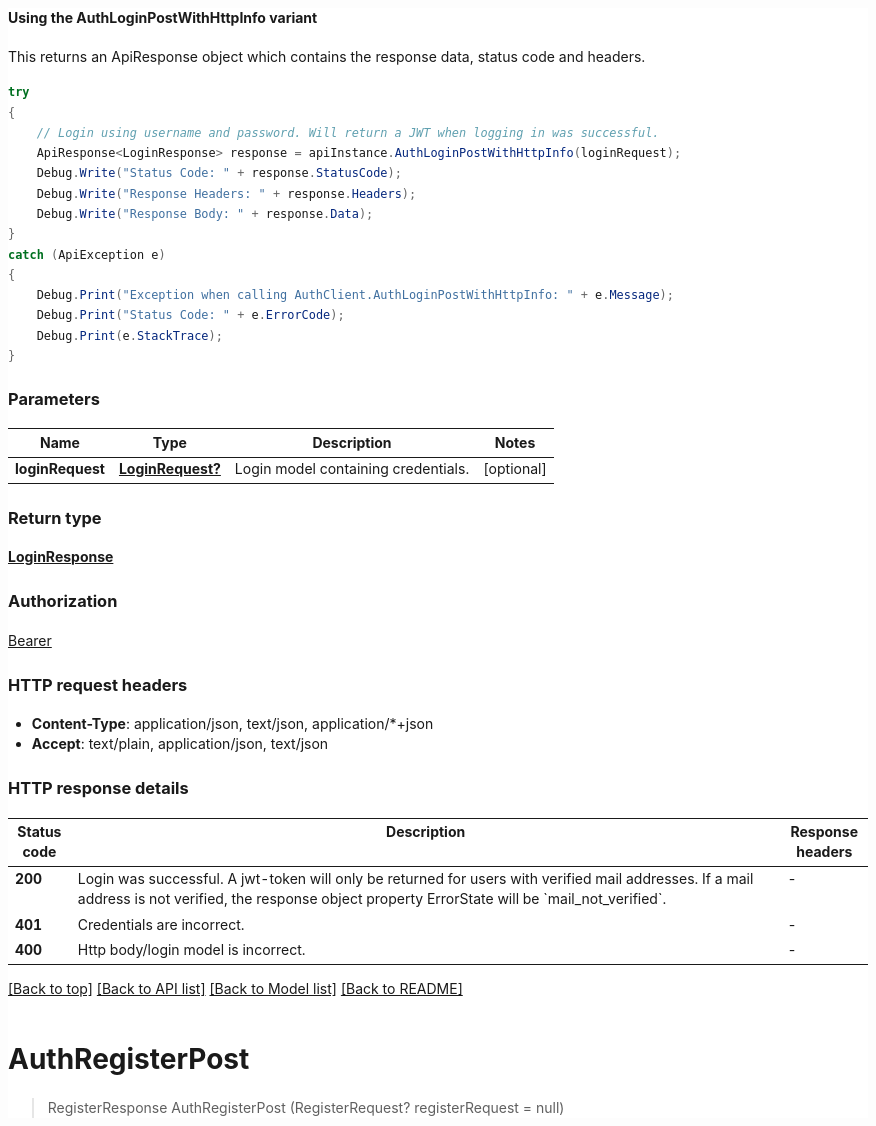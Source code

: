 #### Using the AuthLoginPostWithHttpInfo variant
This returns an ApiResponse object which contains the response data, status code and headers.

```csharp
try
{
    // Login using username and password. Will return a JWT when logging in was successful.
    ApiResponse<LoginResponse> response = apiInstance.AuthLoginPostWithHttpInfo(loginRequest);
    Debug.Write("Status Code: " + response.StatusCode);
    Debug.Write("Response Headers: " + response.Headers);
    Debug.Write("Response Body: " + response.Data);
}
catch (ApiException e)
{
    Debug.Print("Exception when calling AuthClient.AuthLoginPostWithHttpInfo: " + e.Message);
    Debug.Print("Status Code: " + e.ErrorCode);
    Debug.Print(e.StackTrace);
}
```

### Parameters

| Name | Type | Description | Notes |
|------|------|-------------|-------|
| **loginRequest** | [**LoginRequest?**](LoginRequest?.md) | Login model containing credentials. | [optional]  |

### Return type

[**LoginResponse**](LoginResponse.md)

### Authorization

[Bearer](../README.md#Bearer)

### HTTP request headers

 - **Content-Type**: application/json, text/json, application/*+json
 - **Accept**: text/plain, application/json, text/json


### HTTP response details
| Status code | Description | Response headers |
|-------------|-------------|------------------|
| **200** | Login was successful. A jwt-token will only be returned for users with verified mail addresses.              If a mail address is not verified, the response object property ErrorState will be &#x60;mail_not_verified&#x60;. |  -  |
| **401** | Credentials are incorrect. |  -  |
| **400** | Http body/login model is incorrect. |  -  |

[[Back to top]](#) [[Back to API list]](../README.md#documentation-for-api-endpoints) [[Back to Model list]](../README.md#documentation-for-models) [[Back to README]](../README.md)

<a id="authregisterpost"></a>
# **AuthRegisterPost**
> RegisterResponse AuthRegisterPost (RegisterRequest? registerRequest = null)
